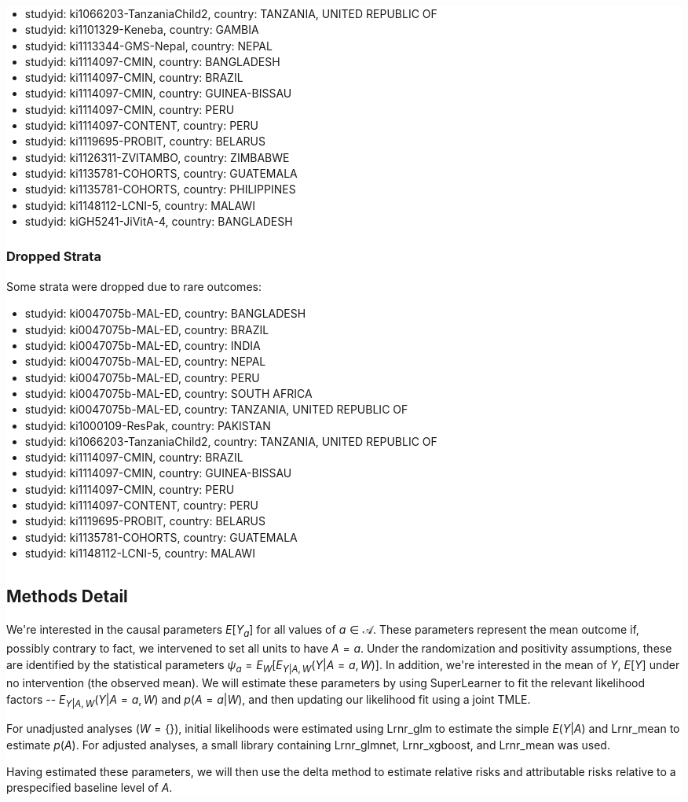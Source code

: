 * studyid: ki1066203-TanzaniaChild2, country: TANZANIA, UNITED REPUBLIC OF
* studyid: ki1101329-Keneba, country: GAMBIA
* studyid: ki1113344-GMS-Nepal, country: NEPAL
* studyid: ki1114097-CMIN, country: BANGLADESH
* studyid: ki1114097-CMIN, country: BRAZIL
* studyid: ki1114097-CMIN, country: GUINEA-BISSAU
* studyid: ki1114097-CMIN, country: PERU
* studyid: ki1114097-CONTENT, country: PERU
* studyid: ki1119695-PROBIT, country: BELARUS
* studyid: ki1126311-ZVITAMBO, country: ZIMBABWE
* studyid: ki1135781-COHORTS, country: GUATEMALA
* studyid: ki1135781-COHORTS, country: PHILIPPINES
* studyid: ki1148112-LCNI-5, country: MALAWI
* studyid: kiGH5241-JiVitA-4, country: BANGLADESH

### Dropped Strata

Some strata were dropped due to rare outcomes:

* studyid: ki0047075b-MAL-ED, country: BANGLADESH
* studyid: ki0047075b-MAL-ED, country: BRAZIL
* studyid: ki0047075b-MAL-ED, country: INDIA
* studyid: ki0047075b-MAL-ED, country: NEPAL
* studyid: ki0047075b-MAL-ED, country: PERU
* studyid: ki0047075b-MAL-ED, country: SOUTH AFRICA
* studyid: ki0047075b-MAL-ED, country: TANZANIA, UNITED REPUBLIC OF
* studyid: ki1000109-ResPak, country: PAKISTAN
* studyid: ki1066203-TanzaniaChild2, country: TANZANIA, UNITED REPUBLIC OF
* studyid: ki1114097-CMIN, country: BRAZIL
* studyid: ki1114097-CMIN, country: GUINEA-BISSAU
* studyid: ki1114097-CMIN, country: PERU
* studyid: ki1114097-CONTENT, country: PERU
* studyid: ki1119695-PROBIT, country: BELARUS
* studyid: ki1135781-COHORTS, country: GUATEMALA
* studyid: ki1148112-LCNI-5, country: MALAWI

## Methods Detail

We're interested in the causal parameters $E[Y_a]$ for all values of $a \in \mathcal{A}$. These parameters represent the mean outcome if, possibly contrary to fact, we intervened to set all units to have $A=a$. Under the randomization and positivity assumptions, these are identified by the statistical parameters $\psi_a=E_W[E_{Y|A,W}(Y|A=a,W)]$.  In addition, we're interested in the mean of $Y$, $E[Y]$ under no intervention (the observed mean). We will estimate these parameters by using SuperLearner to fit the relevant likelihood factors -- $E_{Y|A,W}(Y|A=a,W)$ and $p(A=a|W)$, and then updating our likelihood fit using a joint TMLE.

For unadjusted analyses ($W=\{\}$), initial likelihoods were estimated using Lrnr_glm to estimate the simple $E(Y|A)$ and Lrnr_mean to estimate $p(A)$. For adjusted analyses, a small library containing Lrnr_glmnet, Lrnr_xgboost, and Lrnr_mean was used.

Having estimated these parameters, we will then use the delta method to estimate relative risks and attributable risks relative to a prespecified baseline level of $A$.
